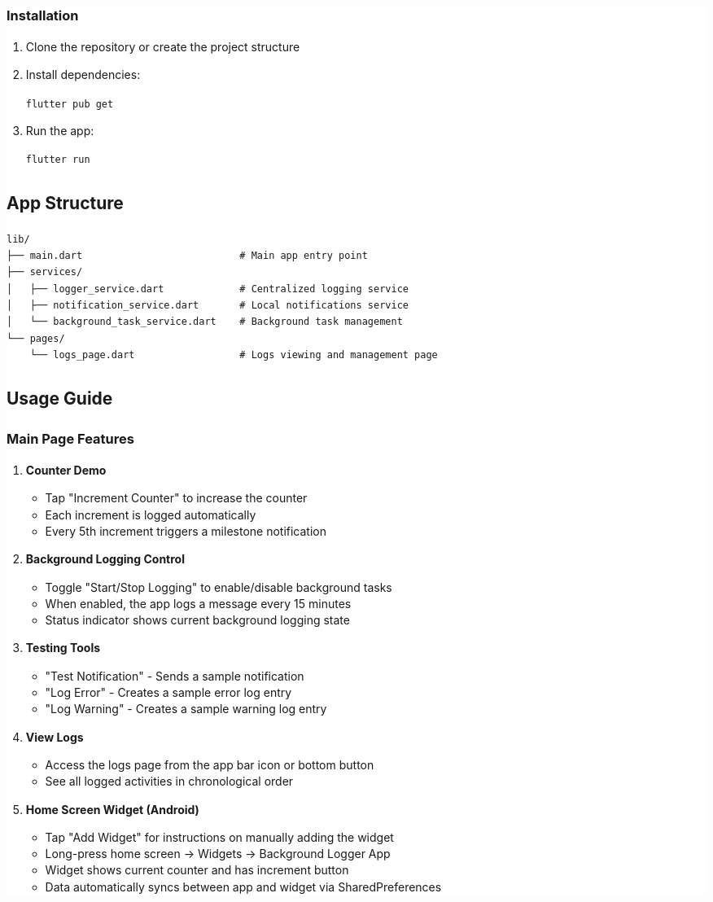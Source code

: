 ### Installation

1. Clone the repository or create the project structure
2. Install dependencies:
   ```bash
   flutter pub get
   ```

3. Run the app:
   ```bash
   flutter run
   ```

## App Structure

```
lib/
├── main.dart                           # Main app entry point
├── services/
│   ├── logger_service.dart             # Centralized logging service
│   ├── notification_service.dart       # Local notifications service
│   └── background_task_service.dart    # Background task management
└── pages/
    └── logs_page.dart                  # Logs viewing and management page
```

## Usage Guide

### Main Page Features

1. **Counter Demo**
   - Tap "Increment Counter" to increase the counter
   - Each increment is logged automatically
   - Every 5th increment triggers a milestone notification

2. **Background Logging Control**
   - Toggle "Start/Stop Logging" to enable/disable background tasks
   - When enabled, the app logs a message every 15 minutes
   - Status indicator shows current background logging state

3. **Testing Tools**
   - "Test Notification" - Sends a sample notification
   - "Log Error" - Creates a sample error log entry
   - "Log Warning" - Creates a sample warning log entry

4. **View Logs**
   - Access the logs page from the app bar icon or bottom button
   - See all logged activities in chronological order

5. **Home Screen Widget (Android)**
   - Tap "Add Widget" for instructions on manually adding the widget
   - Long-press home screen → Widgets → Background Logger App
   - Widget shows current counter and has increment button
   - Data automatically syncs between app and widget via SharedPreferences
